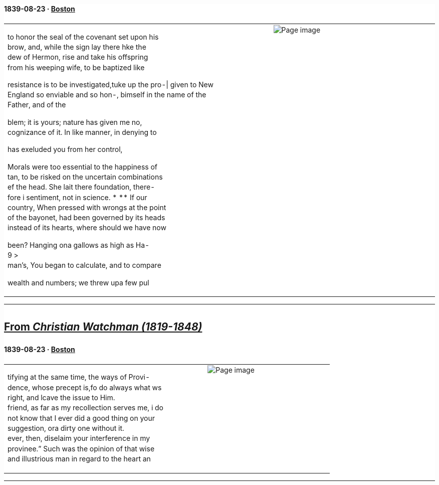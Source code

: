 #### 1839-08-23 &middot; [Boston](http://dbpedia.org/resource/Boston)

<table style="width: 100%;"><tr><td style="width: 50%">

  
to honor the seal of the covenant set upon his  
brow, and, while the sign lay there hke the  
dew of Hermon, rise and take his offspring  
from his weeping wife, to be baptized like  
  
resistance is to be investigated,tuke up the pro-| given to New England so enviable and so hon-, bimself in the name of the Father, and of the  
  
blem; it is yours; nature has given me no,  
cognizance of it. In like manner, in denying to  
  
has exeluded you from her control,  
  
Morals were too essential to the happiness of  
tan, to be risked on the uncertain combinations  
ef the head. She lait there foundation, there-  
fore i sentiment, not in science. * ** If our  
country, When pressed with wrongs at the point  
of the bayonet, had been governed by its heads  
instead of its hearts, where should we have now  
  
been? Hanging ona gallows as high as Ha-  
9 &gt;  
man’s, You began to calculate, and to compare  
  
wealth and numbers; we threw upa few pul
</td><td style="width: 50%; max-height: 75%; margin: auto; display: block;">
<img alt="Page image" src="https://iiif.archive.org/image/iiif/2/sim_watchman-examiner_1839-08-23_20_34%2Fsim_watchman-examiner_1839-08-23_20_34_jp2.zip%2Fsim_watchman-examiner_1839-08-23_20_34_jp2%2Fsim_watchman-examiner_1839-08-23_20_34_0000.jp2/pct:52.1843112244898,26.273700503031083,40.01913265306123,10.47336514897459/600,/0/default.jpg"/>
</td>
</tr></table>

---

## [From _Christian Watchman (1819-1848)_](https://archive.org/details/sim_watchman-examiner_1839-08-23_20_34/page/n0/mode/1up?view=theater)

#### 1839-08-23 &middot; [Boston](http://dbpedia.org/resource/Boston)

<table style="width: 100%;"><tr><td style="width: 50%">

  
tifying at the same time, the ways of Provi-  
dence, whose precept is,fo do always what ws  
right, and lcave the issue to Him.  
friend, as far as my recollection serves me, i do  
not know that I ever did a good thing on your  
suggestion, ora dirty one without it.  
ever, then, diselaim your interference in my  
provinee.” Such was the opinion of that wise  
and illustrious man in regard to the heart an
</td><td style="width: 50%; max-height: 75%; margin: auto; display: block;">
<img alt="Page image" src="https://iiif.archive.org/image/iiif/2/sim_watchman-examiner_1839-08-23_20_34%2Fsim_watchman-examiner_1839-08-23_20_34_jp2.zip%2Fsim_watchman-examiner_1839-08-23_20_34_jp2%2Fsim_watchman-examiner_1839-08-23_20_34_0000.jp2/pct:52.232142857142854,38.694698826260804,12.978316326530612,4.527279762672514/600,/0/default.jpg"/>
</td>
</tr></table>

---
